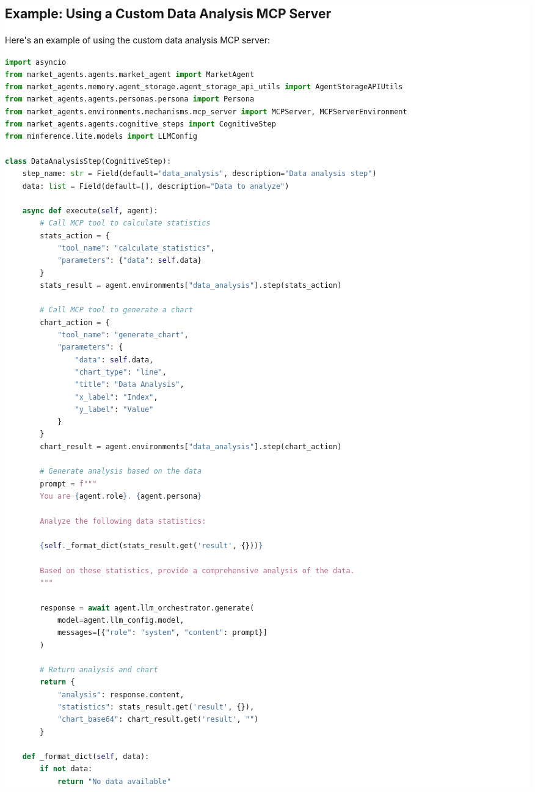 ## Example: Using a Custom Data Analysis MCP Server

Here's an example of using the custom data analysis MCP server:

```python
import asyncio
from market_agents.agents.market_agent import MarketAgent
from market_agents.memory.agent_storage.agent_storage_api_utils import AgentStorageAPIUtils
from market_agents.agents.personas.persona import Persona
from market_agents.environments.mechanisms.mcp_server import MCPServer, MCPServerEnvironment
from market_agents.agents.cognitive_steps import CognitiveStep
from minference.lite.models import LLMConfig

class DataAnalysisStep(CognitiveStep):
    step_name: str = Field(default="data_analysis", description="Data analysis step")
    data: list = Field(default=[], description="Data to analyze")
    
    async def execute(self, agent):
        # Call MCP tool to calculate statistics
        stats_action = {
            "tool_name": "calculate_statistics",
            "parameters": {"data": self.data}
        }
        stats_result = agent.environments["data_analysis"].step(stats_action)
        
        # Call MCP tool to generate a chart
        chart_action = {
            "tool_name": "generate_chart",
            "parameters": {
                "data": self.data,
                "chart_type": "line",
                "title": "Data Analysis",
                "x_label": "Index",
                "y_label": "Value"
            }
        }
        chart_result = agent.environments["data_analysis"].step(chart_action)
        
        # Generate analysis based on the data
        prompt = f"""
        You are {agent.role}. {agent.persona}
        
        Analyze the following data statistics:
        
        {self._format_dict(stats_result.get('result', {}))}
        
        Based on these statistics, provide a comprehensive analysis of the data.
        """
        
        response = await agent.llm_orchestrator.generate(
            model=agent.llm_config.model,
            messages=[{"role": "system", "content": prompt}]
        )
        
        # Return analysis and chart
        return {
            "analysis": response.content,
            "statistics": stats_result.get('result', {}),
            "chart_base64": chart_result.get('result', "")
        }
    
    def _format_dict(self, data):
        if not data:
            return "No data available"
```